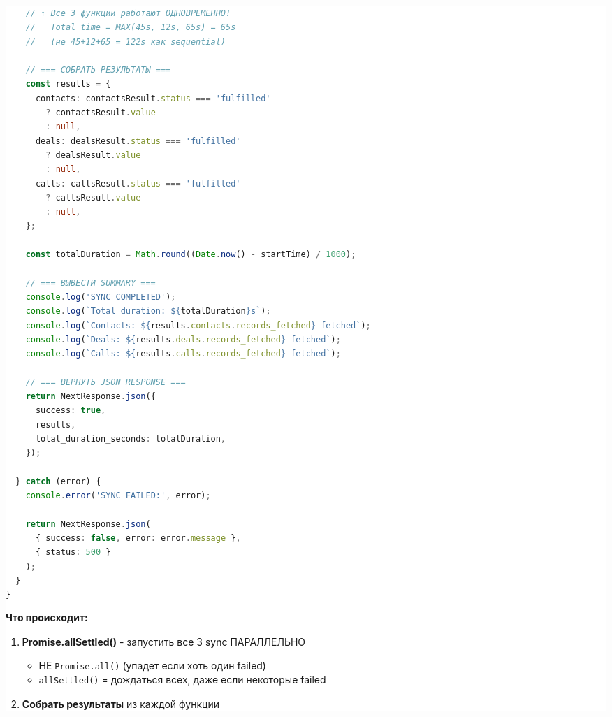 ```typescript
    // ↑ Все 3 функции работают ОДНОВРЕМЕННО!
    //   Total time = MAX(45s, 12s, 65s) = 65s
    //   (не 45+12+65 = 122s как sequential)

    // === СОБРАТЬ РЕЗУЛЬТАТЫ ===
    const results = {
      contacts: contactsResult.status === 'fulfilled'
        ? contactsResult.value
        : null,
      deals: dealsResult.status === 'fulfilled'
        ? dealsResult.value
        : null,
      calls: callsResult.status === 'fulfilled'
        ? callsResult.value
        : null,
    };

    const totalDuration = Math.round((Date.now() - startTime) / 1000);

    // === ВЫВЕСТИ SUMMARY ===
    console.log('SYNC COMPLETED');
    console.log(`Total duration: ${totalDuration}s`);
    console.log(`Contacts: ${results.contacts.records_fetched} fetched`);
    console.log(`Deals: ${results.deals.records_fetched} fetched`);
    console.log(`Calls: ${results.calls.records_fetched} fetched`);

    // === ВЕРНУТЬ JSON RESPONSE ===
    return NextResponse.json({
      success: true,
      results,
      total_duration_seconds: totalDuration,
    });

  } catch (error) {
    console.error('SYNC FAILED:', error);

    return NextResponse.json(
      { success: false, error: error.message },
      { status: 500 }
    );
  }
}
```

**Что происходит:**

1. **Promise.allSettled()** - запустить все 3 sync ПАРАЛЛЕЛЬНО
   - НЕ `Promise.all()` (упадет если хоть один failed)
   - `allSettled()` = дождаться всех, даже если некоторые failed

2. **Собрать результаты** из каждой функции
